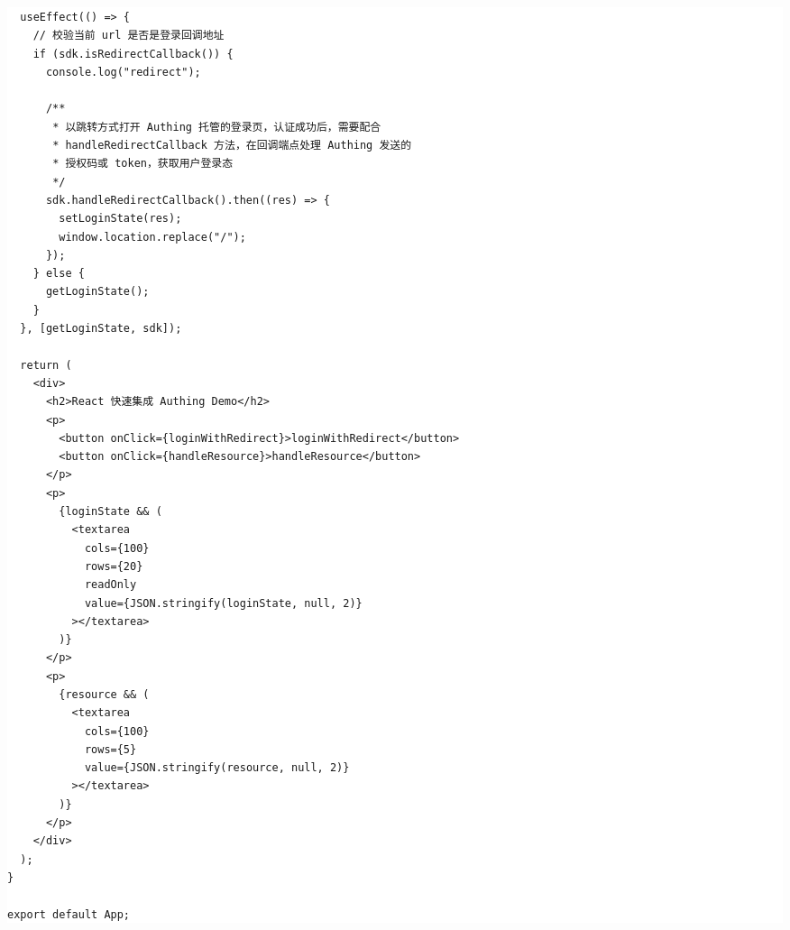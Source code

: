 ```tsx{36-52}
  useEffect(() => {
    // 校验当前 url 是否是登录回调地址
    if (sdk.isRedirectCallback()) {
      console.log("redirect");

      /**
       * 以跳转方式打开 Authing 托管的登录页，认证成功后，需要配合 
       * handleRedirectCallback 方法，在回调端点处理 Authing 发送的
       * 授权码或 token，获取用户登录态
       */
      sdk.handleRedirectCallback().then((res) => {
        setLoginState(res);
        window.location.replace("/");
      });
    } else {
      getLoginState();
    }
  }, [getLoginState, sdk]);

  return (
    <div>
      <h2>React 快速集成 Authing Demo</h2>
      <p>
        <button onClick={loginWithRedirect}>loginWithRedirect</button>
        <button onClick={handleResource}>handleResource</button>
      </p>
      <p>
        {loginState && (
          <textarea
            cols={100}
            rows={20}
            readOnly
            value={JSON.stringify(loginState, null, 2)}
          ></textarea>
        )}
      </p>
      <p>
        {resource && (
          <textarea
            cols={100}
            rows={5}
            value={JSON.stringify(resource, null, 2)}
          ></textarea>
        )}
      </p>
    </div>
  );
}

export default App;
```
